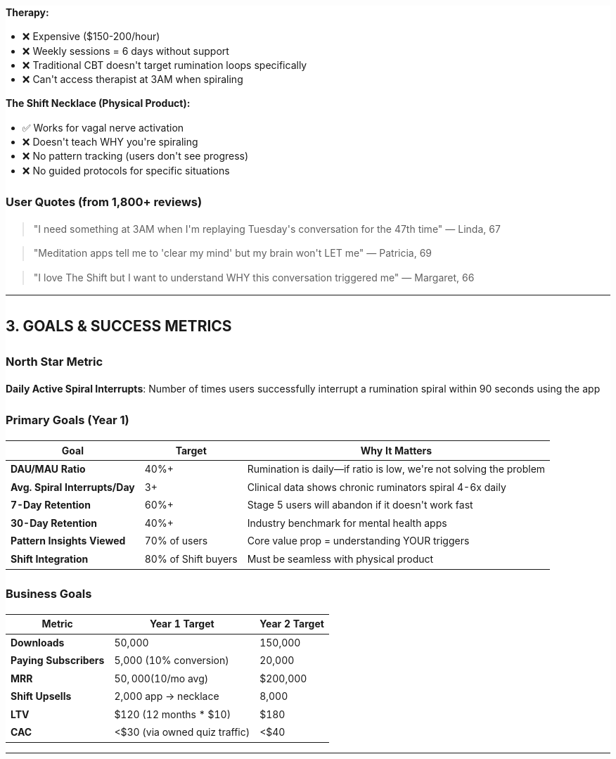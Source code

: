 **Therapy:**
- ❌ Expensive ($150-200/hour)
- ❌ Weekly sessions = 6 days without support
- ❌ Traditional CBT doesn't target rumination loops specifically
- ❌ Can't access therapist at 3AM when spiraling

**The Shift Necklace (Physical Product):**
- ✅ Works for vagal nerve activation
- ❌ Doesn't teach WHY you're spiraling
- ❌ No pattern tracking (users don't see progress)
- ❌ No guided protocols for specific situations

### User Quotes (from 1,800+ reviews)
> "I need something at 3AM when I'm replaying Tuesday's conversation for the 47th time" — Linda, 67

> "Meditation apps tell me to 'clear my mind' but my brain won't LET me" — Patricia, 69

> "I love The Shift but I want to understand WHY this conversation triggered me" — Margaret, 66

---

## 3. GOALS & SUCCESS METRICS

### North Star Metric
**Daily Active Spiral Interrupts**: Number of times users successfully interrupt a rumination spiral within 90 seconds using the app

### Primary Goals (Year 1)

| Goal | Target | Why It Matters |
|------|--------|----------------|
| **DAU/MAU Ratio** | 40%+ | Rumination is daily—if ratio is low, we're not solving the problem |
| **Avg. Spiral Interrupts/Day** | 3+ | Clinical data shows chronic ruminators spiral 4-6x daily |
| **7-Day Retention** | 60%+ | Stage 5 users will abandon if it doesn't work fast |
| **30-Day Retention** | 40%+ | Industry benchmark for mental health apps |
| **Pattern Insights Viewed** | 70% of users | Core value prop = understanding YOUR triggers |
| **Shift Integration** | 80% of Shift buyers | Must be seamless with physical product |

### Business Goals

| Metric | Year 1 Target | Year 2 Target |
|--------|---------------|---------------|
| **Downloads** | 50,000 | 150,000 |
| **Paying Subscribers** | 5,000 (10% conversion) | 20,000 |
| **MRR** | $50,000 ($10/mo avg) | $200,000 |
| **Shift Upsells** | 2,000 app → necklace | 8,000 |
| **LTV** | $120 (12 months * $10) | $180 |
| **CAC** | <$30 (via owned quiz traffic) | <$40 |

---